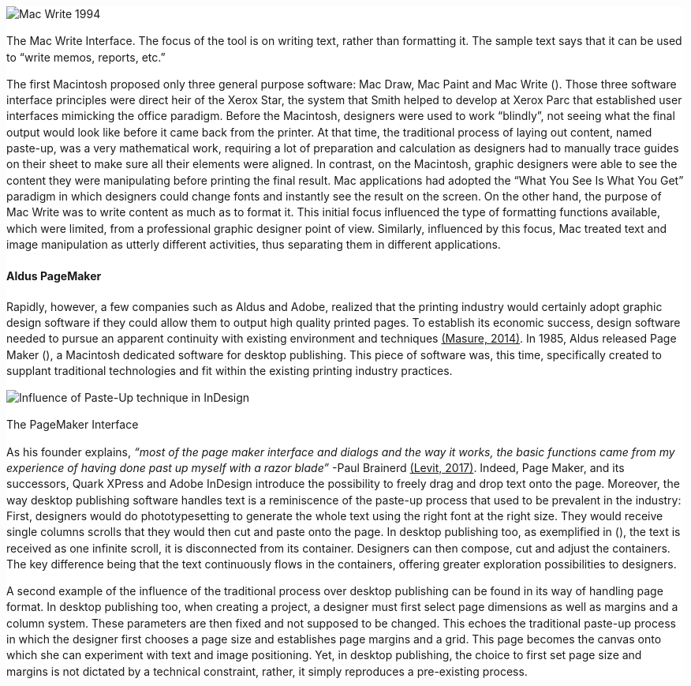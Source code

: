 ![Mac Write 1994](images/macwriteLarge.gif)

The Mac Write Interface. The focus of the tool is on writing text, rather than formatting it. The sample text says that it can be used to “write memos, reports, etc.”

The first Macintosh proposed only three general purpose software: Mac Draw, Mac Paint and Mac Write (). Those three software interface principles were direct heir of the Xerox Star, the system that Smith helped to develop at Xerox Parc that established user interfaces mimicking the office paradigm. Before the Macintosh, designers were used to work “blindly”, not seeing what the final output would look like before it came back from the printer. At that time, the traditional process of laying out content, named paste-up, was a very mathematical work, requiring a lot of preparation and calculation as designers had to manually trace guides on their sheet to make sure all their elements were aligned. In contrast, on the Macintosh, graphic designers were able to see the content they were manipulating before printing the final result. Mac applications had adopted the “What You See Is What You Get” paradigm in which designers could change fonts and instantly see the result on the screen. On the other hand, the purpose of Mac Write was to write content as much as to format it. This initial focus influenced the type of formatting functions available, which were limited, from a professional graphic designer point of view. Similarly, influenced by this focus, Mac treated text and image manipulation as utterly different activities, thus separating them in different applications.

#### Aldus PageMaker

Rapidly, however, a few companies such as Aldus and Adobe, realized that the printing industry would certainly adopt graphic design software if they could allow them to output high quality printed pages. To establish its economic success, design software needed to pursue an apparent continuity with existing environment and techniques [(Masure, 2014)](#Masure2014). In 1985, Aldus released Page Maker (), a Macintosh dedicated software for desktop publishing. This piece of software was, this time, specifically created to supplant traditional technologies and fit within the existing printing industry practices.

![Influence of Paste-Up technique in InDesign](images/page-maker.png)

The PageMaker Interface

As his founder explains, _“most of the page maker interface and dialogs and the way it works, the basic functions came from my experience of having done past up myself with a razor blade”_ -Paul Brainerd [(Levit, 2017)](#Levit2017). Indeed, Page Maker, and its successors, Quark XPress and Adobe InDesign introduce the possibility to freely drag and drop text onto the page. Moreover, the way desktop publishing software handles text is a reminiscence of the paste-up process that used to be prevalent in the industry: First, designers would do phototypesetting to generate the whole text using the right font at the right size. They would receive single columns scrolls that they would then cut and paste onto the page. In desktop publishing too, as exemplified in (), the text is received as one infinite scroll, it is disconnected from its container. Designers can then compose, cut and adjust the containers. The key difference being that the text continuously flows in the containers, offering greater exploration possibilities to designers.

A second example of the influence of the traditional process over desktop publishing can be found in its way of handling page format. In desktop publishing too, when creating a project, a designer must first select page dimensions as well as margins and a column system. These parameters are then fixed and not supposed to be changed. This echoes the traditional paste-up process in which the designer first chooses a page size and establishes page margins and a grid. This page becomes the canvas onto which she can experiment with text and image positioning. Yet, in desktop publishing, the choice to first set page size and margins is not dictated by a technical constraint, rather, it simply reproduces a pre-existing process.
